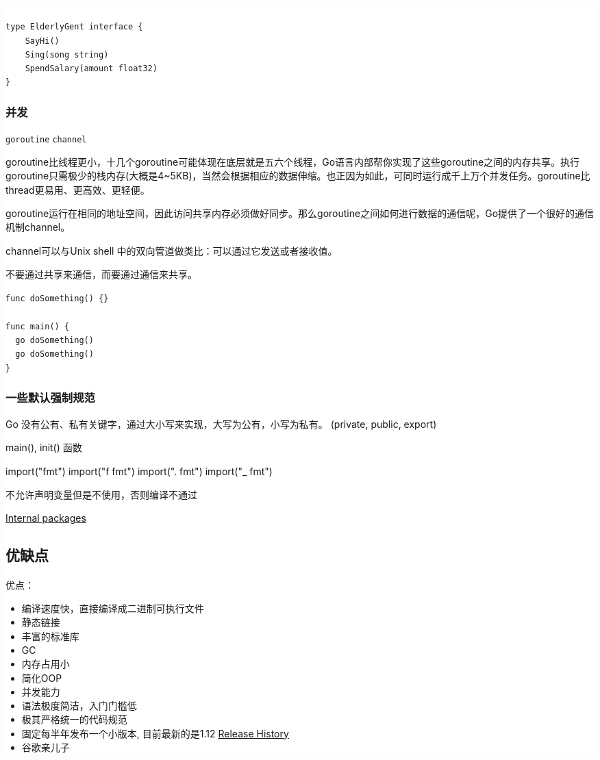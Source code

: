 ```

type ElderlyGent interface {
	SayHi()
	Sing(song string)
	SpendSalary(amount float32)
}
```

### 并发

`goroutine` `channel`

goroutine比线程更小，十几个goroutine可能体现在底层就是五六个线程，Go语言内部帮你实现了这些goroutine之间的内存共享。执行goroutine只需极少的栈内存(大概是4~5KB)，当然会根据相应的数据伸缩。也正因为如此，可同时运行成千上万个并发任务。goroutine比thread更易用、更高效、更轻便。

goroutine运行在相同的地址空间，因此访问共享内存必须做好同步。那么goroutine之间如何进行数据的通信呢，Go提供了一个很好的通信机制channel。

channel可以与Unix shell 中的双向管道做类比：可以通过它发送或者接收值。

不要通过共享来通信，而要通过通信来共享。

```
func doSomething() {}

func main() {
  go doSomething()
  go doSomething()
}
```

### 一些默认强制规范

Go 没有公有、私有关键字，通过大小写来实现，大写为公有，小写为私有。
(private, public, export)

main(), init() 函数

import("fmt")  import("f fmt")  import(". fmt")  import("_ fmt")

不允许声明变量但是不使用，否则编译不通过

[Internal packages](https://golang.org/doc/go1.4#internalpackages)

## 优缺点

优点：

* 编译速度快，直接编译成二进制可执行文件
* 静态链接
* 丰富的标准库
* GC
* 内存占用小
* 简化OOP
* 并发能力
* 语法极度简洁，入门门槛低
* 极其严格统一的代码规范
* 固定每半年发布一个小版本, 目前最新的是1.12 [Release History](https://golang.org/doc/devel/release.html)
* 谷歌亲儿子
